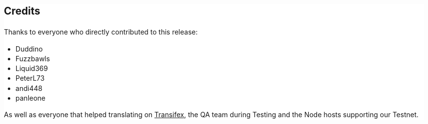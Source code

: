 ## Credits

Thanks to everyone who directly contributed to this release:
- Duddino
- Fuzzbawls
- Liquid369
- PeterL73
- andi448
- panleone

As well as everyone that helped translating on [Transifex](https://www.transifex.com/projects/p/nebulaproject-project-translations/), the QA team during Testing and the Node hosts supporting our Testnet.
